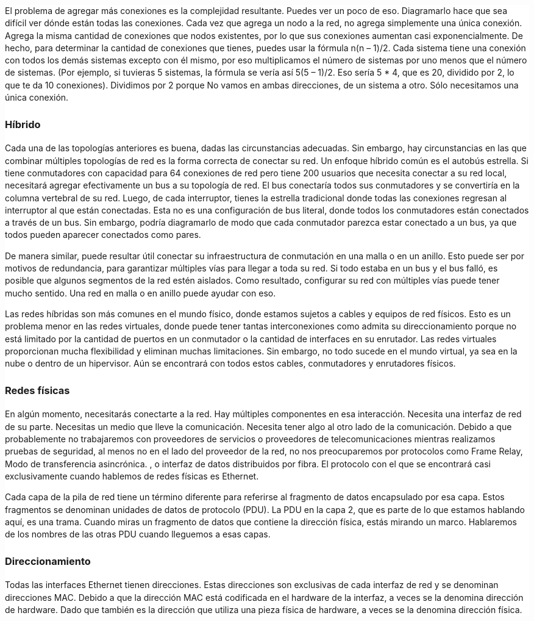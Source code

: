 El problema de agregar más conexiones es la complejidad resultante. Puedes ver un poco de eso. Diagramarlo hace que sea difícil ver dónde están todas las conexiones. Cada vez que agrega un nodo a la red, no agrega simplemente una única conexión. Agrega la misma cantidad de conexiones que nodos existentes, por lo que sus conexiones aumentan casi exponencialmente. De hecho, para determinar la cantidad de conexiones que tienes, puedes usar la fórmula n(n – 1)/2. Cada sistema tiene una conexión con todos los demás sistemas excepto con él mismo, por eso multiplicamos el número de sistemas por uno menos que el número de sistemas. (Por ejemplo, si tuvieras 5 sistemas, la fórmula se vería así 5(5 – 1)/2. Eso sería 5 * 4, que es 20, dividido por 2, lo que te da 10 conexiones). Dividimos por 2 porque No vamos en ambas direcciones, de un sistema a otro. Sólo necesitamos una única conexión.
### Híbrido
Cada una de las topologías anteriores es buena, dadas las circunstancias adecuadas. Sin embargo, hay circunstancias en las que combinar múltiples topologías de red es la forma correcta de conectar su red. Un enfoque híbrido común es el autobús estrella. Si tiene conmutadores con capacidad para 64 conexiones de red pero tiene 200 usuarios que necesita conectar a su red local, necesitará agregar efectivamente un bus a su topología de red. El bus conectaría todos sus conmutadores y se convertiría en la columna vertebral de su red. Luego, de cada interruptor, tienes la estrella tradicional donde todas las conexiones regresan al interruptor al que están conectadas. Esta no es una configuración de bus literal, donde todos los conmutadores están conectados a través de un bus. Sin embargo, podría diagramarlo de modo que cada conmutador parezca estar conectado a un bus, ya que todos pueden aparecer conectados como pares.

De manera similar, puede resultar útil conectar su infraestructura de conmutación en una malla o en un anillo. Esto puede ser por motivos de redundancia, para garantizar múltiples vías para llegar a toda su red. Si todo estaba en un bus y el bus falló, es posible que algunos segmentos de la red estén aislados. Como resultado, configurar su red con múltiples vías puede tener mucho sentido. Una red en malla o en anillo puede ayudar con eso.

Las redes híbridas son más comunes en el mundo físico, donde estamos sujetos a cables y equipos de red físicos. Esto es un problema menor en las redes virtuales, donde puede tener tantas interconexiones como admita su direccionamiento porque no está limitado por la cantidad de puertos en un conmutador o la cantidad de interfaces en su enrutador. Las redes virtuales proporcionan mucha flexibilidad y eliminan muchas limitaciones. Sin embargo, no todo sucede en el mundo virtual, ya sea en la nube o dentro de un hipervisor. Aún se encontrará con todos estos cables, conmutadores y enrutadores físicos.
### Redes físicas
En algún momento, necesitarás conectarte a la red. Hay múltiples componentes en esa interacción. Necesita una interfaz de red de su parte. Necesitas un medio que lleve la comunicación. Necesita tener algo al otro lado de la comunicación. Debido a que probablemente no trabajaremos con proveedores de servicios o proveedores de telecomunicaciones mientras realizamos pruebas de seguridad, al menos no en el lado del proveedor de la red, no nos preocuparemos por protocolos como Frame Relay, Modo de transferencia asincrónica. , o interfaz de datos distribuidos por fibra. El protocolo con el que se encontrará casi exclusivamente cuando hablemos de redes físicas es Ethernet.

Cada capa de la pila de red tiene un término diferente para referirse al fragmento de datos encapsulado por esa capa. Estos fragmentos se denominan unidades de datos de protocolo (PDU). La PDU en la capa 2, que es parte de lo que estamos hablando aquí, es una trama. Cuando miras un fragmento de datos que contiene la dirección física, estás mirando un marco. Hablaremos de los nombres de las otras PDU cuando lleguemos a esas capas.
### Direccionamiento
Todas las interfaces Ethernet tienen direcciones. Estas direcciones son exclusivas de cada interfaz de red y se denominan direcciones MAC. Debido a que la dirección MAC está codificada en el hardware de la interfaz, a veces se la denomina dirección de hardware. Dado que también es la dirección que utiliza una pieza física de hardware, a veces se la denomina dirección física.
